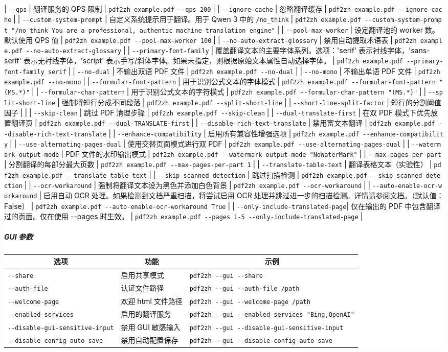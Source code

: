 | `--qps`                         | 翻译服务的 QPS 限制                                                    | `pdf2zh example.pdf --qps 200`                                                                                       |
| `--ignore-cache`                | 忽略翻译缓存                                                           | `pdf2zh example.pdf --ignore-cache`                                                                                  |
| `--custom-system-prompt`        | 自定义系统提示用于翻译。用于 Qwen 3 中的 `/no_think`                   | `pdf2zh example.pdf --custom-system-prompt "/no_think You are a professional, authentic machine translation engine"` |
| `--pool-max-worker`             | 设定翻译池的 worker 数。默认使用 QPS 值                                | `pdf2zh example.pdf --pool-max-worker 100`                                                                            |
| `--no-auto-extract-glossary`    | 禁用自动提取术语表                                                     | `pdf2zh example.pdf --no-auto-extract-glossary`                                                                      |
| `--primary-font-family`         | 覆盖翻译文本的主要字体系列。选项：'serif' 表示衬线字体，'sans-serif' 表示无衬线字体，'script' 表示手写/斜体字体。如果未指定，则根据原始文本属性自动选择字体。 | `pdf2zh example.pdf --primary-font-family serif` |
| `--no-dual`                     | 不输出双语 PDF 文件                                                    | `pdf2zh example.pdf --no-dual`                                                                                       |
| `--no-mono`                     | 不输出单语 PDF 文件                                                    | `pdf2zh example.pdf --no-mono`                                                                                       |
| `--formular-font-pattern`       | 用于识别公式文本的字体模式                                             | `pdf2zh example.pdf --formular-font-pattern "(MS.*)"`                                                                |
| `--formular-char-pattern`       | 用于识别公式文本的字符模式                                             | `pdf2zh example.pdf --formular-char-pattern "(MS.*)"`                                                                |
| `--split-short-line`            | 强制将短行分成不同段落                                                 | `pdf2zh example.pdf --split-short-line`                                                                              |
| `--short-line-split-factor`     | 短行的分割阈值因子                                                     |                                                                                                                      |
| `--skip-clean`                  | 跳过 PDF 清理步骤                                                      | `pdf2zh example.pdf --skip-clean`                                                                                    |
| `--dual-translate-first`        | 在双 PDF 模式下优先放置翻译页                                          | `pdf2zh example.pdf --dual-TRANSLATE-first`                                                                          |
| `--disable-rich-text-translate` | 禁用富文本翻译                                                         | `pdf2zh example.pdf --disable-rich-text-translate`                                                                   |
| `--enhance-compatibility`       | 启用所有兼容性增强选项                                                 | `pdf2zh example.pdf --enhance-compatibility`                                                                         |
| `--use-alternating-pages-dual`  | 使用交替页面模式进行双 PDF                                             | `pdf2zh example.pdf --use-alternating-pages-dual`                                                                    |
| `--watermark-output-mode`       | PDF 文件的水印输出模式                                                 | `pdf2zh example.pdf --watermark-output-mode "NoWaterMark"`                                                           |
| `--max-pages-per-part`          | 分割翻译的每部分最大页数                                               | `pdf2zh example.pdf --max-pages-per-part 1`                                                                          |
| `--translate-table-text`        | 翻译表格文本（实验性）                                                 | `pdf2zh example.pdf --translate-table-text`                                                                          |
| `--skip-scanned-detection`      | 跳过扫描检测                                                           | `pdf2zh example.pdf --skip-scanned-detection`                                                                        |
| `--ocr-workaround`              | 强制将翻译文本设为黑色并添加白色背景                                   | `pdf2zh example.pdf --ocr-workaround`                                                                                |
| `--auto-enable-ocr-workaround`  | 启用自动 OCR 处理。如果检测到文档严重扫描，将尝试启用 OCR 处理并跳过进一步的扫描检测。详情请参阅文档。（默认值：False） | `pdf2zh example.pdf --auto-enable-ocr-workaround True`                    |
| `--only-include-translated-page`| 仅在输出的 PDF 中包含翻译过的页面。仅在使用 --pages 时生效。 | `pdf2zh example.pdf --pages 1-5 --only-include-translated-page`                    |

##### GUI 参数

| 选项                            | 功能               | 示例                                            |
| ------------------------------- | ------------------ | ----------------------------------------------- |
| `--share`                       | 启用共享模式       | `pdf2zh --gui --share`                          |
| `--auth-file`                   | 认证文件路径       | `pdf2zh --gui --auth-file /path`                |
| `--welcome-page`                | 欢迎 html 文件路径 | `pdf2zh --gui --welcome-page /path`             |
| `--enabled-services`            | 启用的翻译服务     | `pdf2zh --gui --enabled-services "Bing,OpenAI"` |
| `--disable-gui-sensitive-input` | 禁用 GUI 敏感输入  | `pdf2zh --gui --disable-gui-sensitive-input`    |
| `--disable-config-auto-save`    | 禁用自动配置保存   | `pdf2zh --gui --disable-config-auto-save`       |
